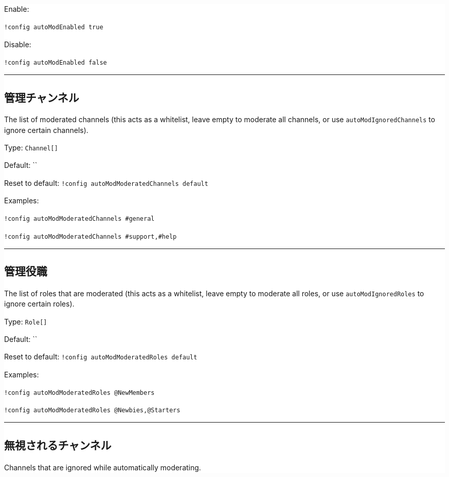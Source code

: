 Enable:

`!config autoModEnabled true`

Disable:

`!config autoModEnabled false`

<a name=autoModModeratedChannels></a>

---

## 管理チャンネル

The list of moderated channels (this acts as a whitelist, leave empty to moderate all channels, or use `autoModIgnoredChannels` to ignore certain channels).

Type: `Channel[]`

Default: ``

Reset to default:
`!config autoModModeratedChannels default`

Examples:

`!config autoModModeratedChannels #general`

`!config autoModModeratedChannels #support,#help`

<a name=autoModModeratedRoles></a>

---

## 管理役職

The list of roles that are moderated (this acts as a whitelist, leave empty to moderate all roles, or use `autoModIgnoredRoles` to ignore certain roles).

Type: `Role[]`

Default: ``

Reset to default:
`!config autoModModeratedRoles default`

Examples:

`!config autoModModeratedRoles @NewMembers`

`!config autoModModeratedRoles @Newbies,@Starters`

<a name=autoModIgnoredChannels></a>

---

## 無視されるチャンネル

Channels that are ignored while automatically moderating.
